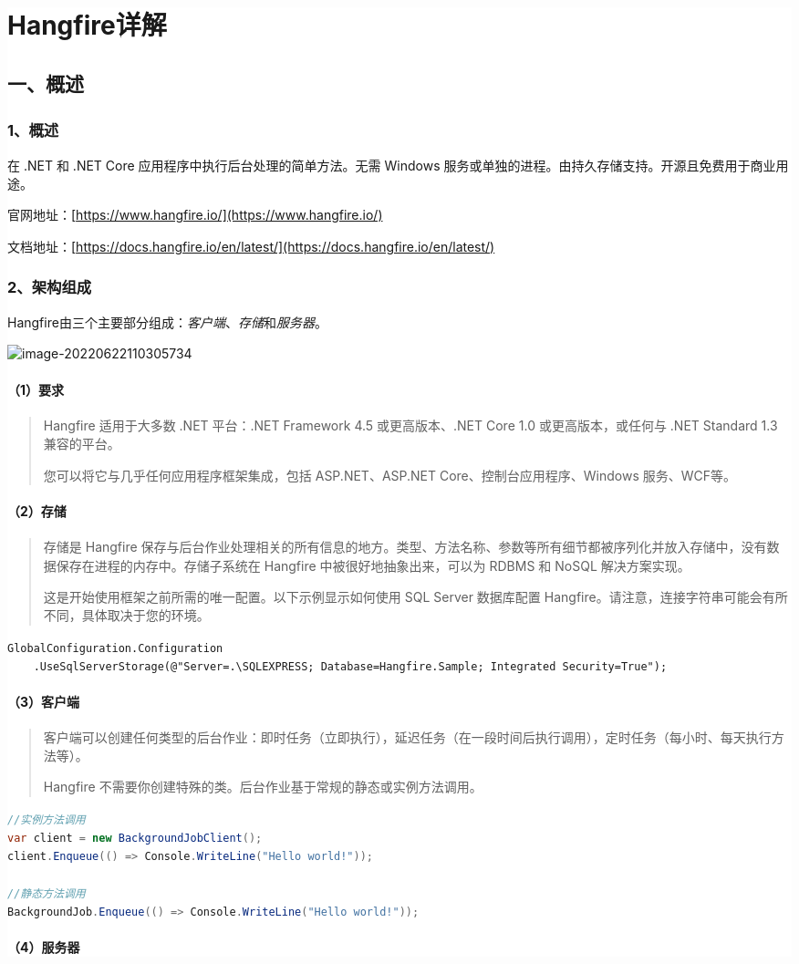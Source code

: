 # Hangfire详解

## 一、概述

### 1、概述

在 .NET 和 .NET Core 应用程序中执行后台处理的简单方法。无需 Windows 服务或单独的进程。由持久存储支持。开源且免费用于商业用途。

官网地址：[https://www.hangfire.io/](https://www.hangfire.io/)

文档地址：[https://docs.hangfire.io/en/latest/](https://docs.hangfire.io/en/latest/)

### 2、架构组成

Hangfire由三个主要部分组成：*客户端*、*存储*和*服务器*。

![image-20220622110305734](http://cdn.bluecusliyou.com/202206221103818.png)

#### （1）要求

> Hangfire 适用于大多数 .NET 平台：.NET Framework 4.5 或更高版本、.NET Core 1.0 或更高版本，或任何与 .NET Standard 1.3 兼容的平台。
>
> 您可以将它与几乎任何应用程序框架集成，包括 ASP.NET、ASP.NET Core、控制台应用程序、Windows 服务、WCF等。

#### （2）存储

> 存储是 Hangfire 保存与后台作业处理相关的所有信息的地方。类型、方法名称、参数等所有细节都被序列化并放入存储中，没有数据保存在进程的内存中。存储子系统在 Hangfire 中被很好地抽象出来，可以为 RDBMS 和 NoSQL 解决方案实现。
>
> 这是开始使用框架之前所需的唯一配置。以下示例显示如何使用 SQL Server 数据库配置 Hangfire。请注意，连接字符串可能会有所不同，具体取决于您的环境。

```
GlobalConfiguration.Configuration 
    .UseSqlServerStorage(@"Server=.\SQLEXPRESS; Database=Hangfire.Sample; Integrated Security=True");
```

#### （3）客户端

> 客户端可以创建任何类型的后台作业：即时任务（立即执行），延迟任务（在一段时间后执行调用），定时任务（每小时、每天执行方法等）。
>
> Hangfire 不需要你创建特殊的类。后台作业基于常规的静态或实例方法调用。

```C#
//实例方法调用
var client = new BackgroundJobClient();
client.Enqueue(() => Console.WriteLine("Hello world!"));

//静态方法调用
BackgroundJob.Enqueue(() => Console.WriteLine("Hello world!"));
```

#### （4）服务器
